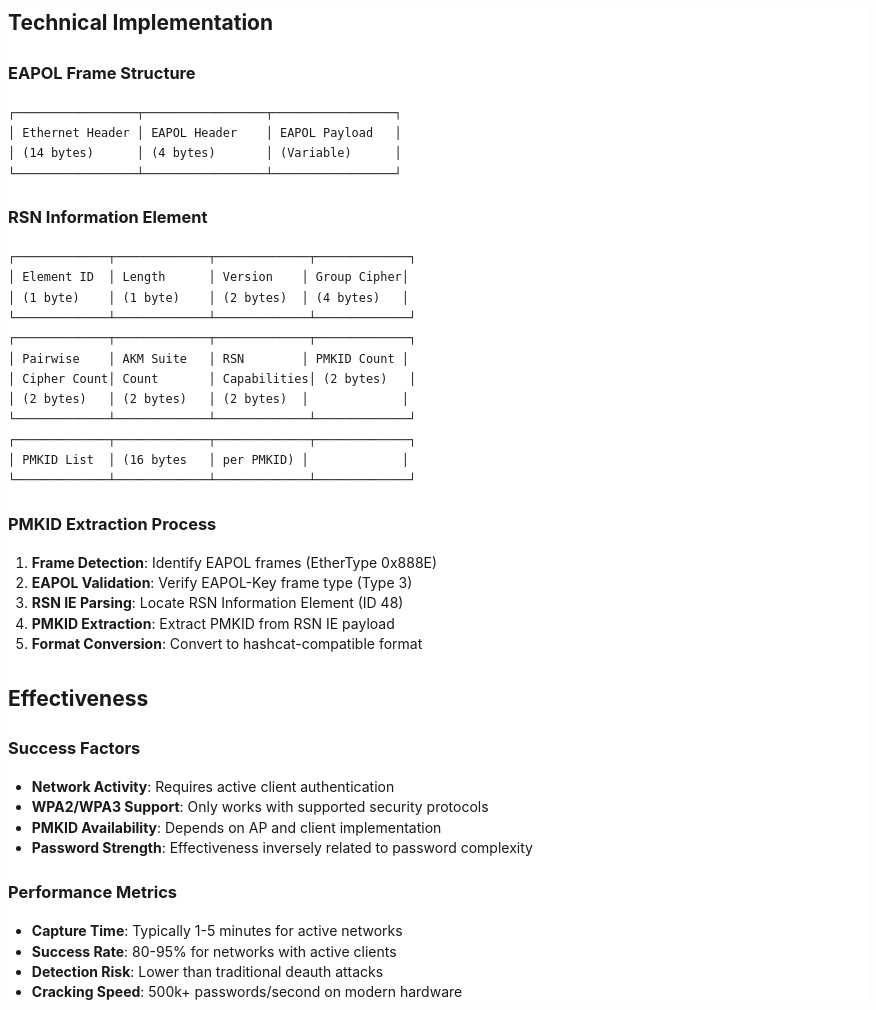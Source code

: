 ## Technical Implementation

### EAPOL Frame Structure

```
┌─────────────────┬─────────────────┬─────────────────┐
│ Ethernet Header │ EAPOL Header    │ EAPOL Payload   │
│ (14 bytes)      │ (4 bytes)       │ (Variable)      │
└─────────────────┴─────────────────┴─────────────────┘
```

### RSN Information Element

```
┌─────────────┬─────────────┬─────────────┬─────────────┐
│ Element ID  │ Length      │ Version    │ Group Cipher│
│ (1 byte)    │ (1 byte)    │ (2 bytes)  │ (4 bytes)   │
└─────────────┴─────────────┴─────────────┴─────────────┘
┌─────────────┬─────────────┬─────────────┬─────────────┐
│ Pairwise    │ AKM Suite   │ RSN        │ PMKID Count │
│ Cipher Count│ Count       │ Capabilities│ (2 bytes)   │
│ (2 bytes)   │ (2 bytes)   │ (2 bytes)  │             │
└─────────────┴─────────────┴─────────────┴─────────────┘
┌─────────────┬─────────────┬─────────────┬─────────────┐
│ PMKID List  │ (16 bytes   │ per PMKID) │             │
└─────────────┴─────────────┴─────────────┴─────────────┘
```

### PMKID Extraction Process

1. **Frame Detection**: Identify EAPOL frames (EtherType 0x888E)
2. **EAPOL Validation**: Verify EAPOL-Key frame type (Type 3)
3. **RSN IE Parsing**: Locate RSN Information Element (ID 48)
4. **PMKID Extraction**: Extract PMKID from RSN IE payload
5. **Format Conversion**: Convert to hashcat-compatible format

## Effectiveness

### Success Factors

- **Network Activity**: Requires active client authentication
- **WPA2/WPA3 Support**: Only works with supported security protocols
- **PMKID Availability**: Depends on AP and client implementation
- **Password Strength**: Effectiveness inversely related to password complexity

### Performance Metrics

- **Capture Time**: Typically 1-5 minutes for active networks
- **Success Rate**: 80-95% for networks with active clients
- **Detection Risk**: Lower than traditional deauth attacks
- **Cracking Speed**: 500k+ passwords/second on modern hardware
